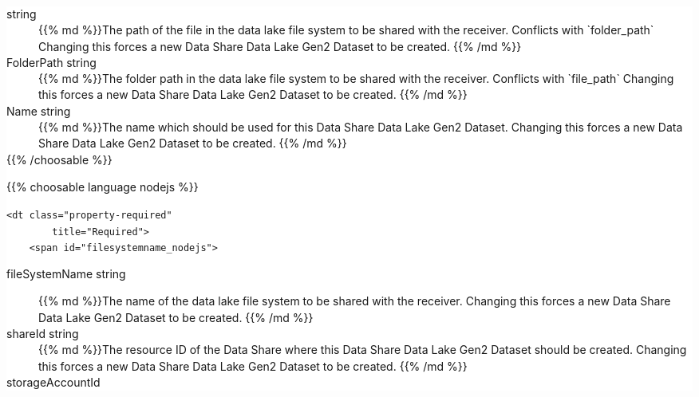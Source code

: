 </span>
        <span class="property-indicator"></span>
        <span class="property-type">string</span>
    </dt>
    <dd>{{% md %}}The path of the file in the data lake file system to be shared with the receiver. Conflicts with `folder_path` Changing this forces a new Data Share Data Lake Gen2 Dataset to be created.
{{% /md %}}</dd>
    <dt class="property-optional"
            title="Optional">
        <span id="folderpath_go">
<a href="#folderpath_go" style="color: inherit; text-decoration: inherit;">Folder<wbr>Path</a>
</span>
        <span class="property-indicator"></span>
        <span class="property-type">string</span>
    </dt>
    <dd>{{% md %}}The folder path in the data lake file system to be shared with the receiver. Conflicts with `file_path` Changing this forces a new Data Share Data Lake Gen2 Dataset to be created.
{{% /md %}}</dd>
    <dt class="property-optional"
            title="Optional">
        <span id="name_go">
<a href="#name_go" style="color: inherit; text-decoration: inherit;">Name</a>
</span>
        <span class="property-indicator"></span>
        <span class="property-type">string</span>
    </dt>
    <dd>{{% md %}}The name which should be used for this Data Share Data Lake Gen2 Dataset. Changing this forces a new Data Share Data Lake Gen2 Dataset to be created.
{{% /md %}}</dd>
</dl>
{{% /choosable %}}

{{% choosable language nodejs %}}
<dl class="resources-properties">

    <dt class="property-required"
            title="Required">
        <span id="filesystemname_nodejs">
<a href="#filesystemname_nodejs" style="color: inherit; text-decoration: inherit;">file<wbr>System<wbr>Name</a>
</span>
        <span class="property-indicator"></span>
        <span class="property-type">string</span>
    </dt>
    <dd>{{% md %}}The name of the data lake file system to be shared with the receiver. Changing this forces a new Data Share Data Lake Gen2 Dataset to be created.
{{% /md %}}</dd>
    <dt class="property-required"
            title="Required">
        <span id="shareid_nodejs">
<a href="#shareid_nodejs" style="color: inherit; text-decoration: inherit;">share<wbr>Id</a>
</span>
        <span class="property-indicator"></span>
        <span class="property-type">string</span>
    </dt>
    <dd>{{% md %}}The resource ID of the Data Share where this Data Share Data Lake Gen2 Dataset should be created. Changing this forces a new Data Share Data Lake Gen2 Dataset to be created.
{{% /md %}}</dd>
    <dt class="property-required"
            title="Required">
        <span id="storageaccountid_nodejs">
<a href="#storageaccountid_nodejs" style="color: inherit; text-decoration: inherit;">storage<wbr>Account<wbr>Id</a>